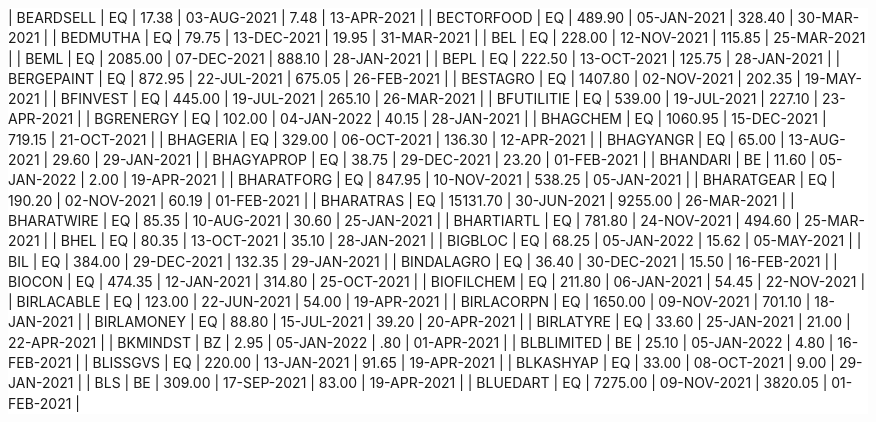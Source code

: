 | BEARDSELL | EQ | 17.38 | 03-AUG-2021 | 7.48 | 13-APR-2021 |
| BECTORFOOD | EQ | 489.90 | 05-JAN-2021 | 328.40 | 30-MAR-2021 |
| BEDMUTHA | EQ | 79.75 | 13-DEC-2021 | 19.95 | 31-MAR-2021 |
| BEL | EQ | 228.00 | 12-NOV-2021 | 115.85 | 25-MAR-2021 |
| BEML | EQ | 2085.00 | 07-DEC-2021 | 888.10 | 28-JAN-2021 |
| BEPL | EQ | 222.50 | 13-OCT-2021 | 125.75 | 28-JAN-2021 |
| BERGEPAINT | EQ | 872.95 | 22-JUL-2021 | 675.05 | 26-FEB-2021 |
| BESTAGRO | EQ | 1407.80 | 02-NOV-2021 | 202.35 | 19-MAY-2021 |
| BFINVEST | EQ | 445.00 | 19-JUL-2021 | 265.10 | 26-MAR-2021 |
| BFUTILITIE | EQ | 539.00 | 19-JUL-2021 | 227.10 | 23-APR-2021 |
| BGRENERGY | EQ | 102.00 | 04-JAN-2022 | 40.15 | 28-JAN-2021 |
| BHAGCHEM | EQ | 1060.95 | 15-DEC-2021 | 719.15 | 21-OCT-2021 |
| BHAGERIA | EQ | 329.00 | 06-OCT-2021 | 136.30 | 12-APR-2021 |
| BHAGYANGR | EQ | 65.00 | 13-AUG-2021 | 29.60 | 29-JAN-2021 |
| BHAGYAPROP | EQ | 38.75 | 29-DEC-2021 | 23.20 | 01-FEB-2021 |
| BHANDARI | BE | 11.60 | 05-JAN-2022 | 2.00 | 19-APR-2021 |
| BHARATFORG | EQ | 847.95 | 10-NOV-2021 | 538.25 | 05-JAN-2021 |
| BHARATGEAR | EQ | 190.20 | 02-NOV-2021 | 60.19 | 01-FEB-2021 |
| BHARATRAS | EQ | 15131.70 | 30-JUN-2021 | 9255.00 | 26-MAR-2021 |
| BHARATWIRE | EQ | 85.35 | 10-AUG-2021 | 30.60 | 25-JAN-2021 |
| BHARTIARTL | EQ | 781.80 | 24-NOV-2021 | 494.60 | 25-MAR-2021 |
| BHEL | EQ | 80.35 | 13-OCT-2021 | 35.10 | 28-JAN-2021 |
| BIGBLOC | EQ | 68.25 | 05-JAN-2022 | 15.62 | 05-MAY-2021 |
| BIL | EQ | 384.00 | 29-DEC-2021 | 132.35 | 29-JAN-2021 |
| BINDALAGRO | EQ | 36.40 | 30-DEC-2021 | 15.50 | 16-FEB-2021 |
| BIOCON | EQ | 474.35 | 12-JAN-2021 | 314.80 | 25-OCT-2021 |
| BIOFILCHEM | EQ | 211.80 | 06-JAN-2021 | 54.45 | 22-NOV-2021 |
| BIRLACABLE | EQ | 123.00 | 22-JUN-2021 | 54.00 | 19-APR-2021 |
| BIRLACORPN | EQ | 1650.00 | 09-NOV-2021 | 701.10 | 18-JAN-2021 |
| BIRLAMONEY | EQ | 88.80 | 15-JUL-2021 | 39.20 | 20-APR-2021 |
| BIRLATYRE | EQ | 33.60 | 25-JAN-2021 | 21.00 | 22-APR-2021 |
| BKMINDST | BZ | 2.95 | 05-JAN-2022 | .80 | 01-APR-2021 |
| BLBLIMITED | BE | 25.10 | 05-JAN-2022 | 4.80 | 16-FEB-2021 |
| BLISSGVS | EQ | 220.00 | 13-JAN-2021 | 91.65 | 19-APR-2021 |
| BLKASHYAP | EQ | 33.00 | 08-OCT-2021 | 9.00 | 29-JAN-2021 |
| BLS | BE | 309.00 | 17-SEP-2021 | 83.00 | 19-APR-2021 |
| BLUEDART | EQ | 7275.00 | 09-NOV-2021 | 3820.05 | 01-FEB-2021 |